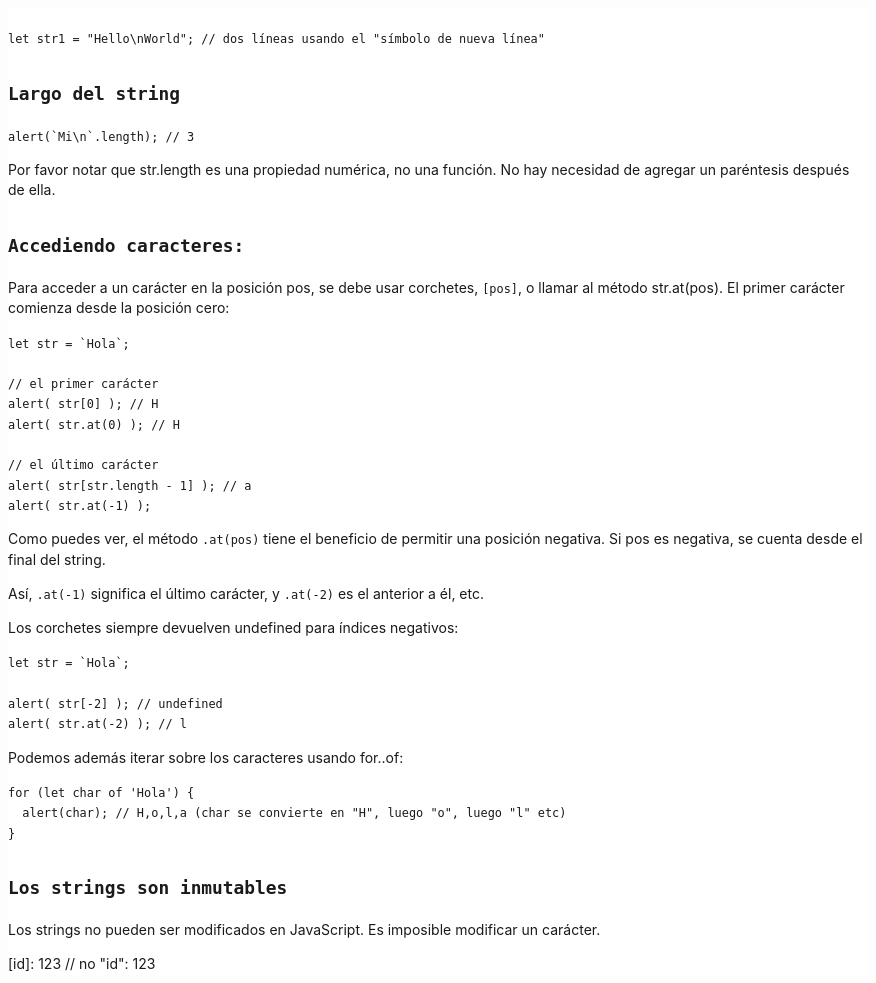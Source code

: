 ```

let str1 = "Hello\nWorld"; // dos líneas usando el "símbolo de nueva línea"
```

## `Largo del string`

```
alert(`Mi\n`.length); // 3
```

Por favor notar que str.length es una propiedad numérica, no una función.
No hay necesidad de agregar un paréntesis después de ella.

## `Accediendo caracteres:`

Para acceder a un carácter en la posición pos, se debe usar corchetes, `[pos]`, o llamar al método str.at(pos). El primer carácter comienza desde la posición cero:

```
let str = `Hola`;

// el primer carácter
alert( str[0] ); // H
alert( str.at(0) ); // H

// el último carácter
alert( str[str.length - 1] ); // a
alert( str.at(-1) );
```

Como puedes ver, el método `.at(pos)` tiene el beneficio de permitir una posición negativa. Si pos es negativa, se cuenta desde el final del string.

Así, `.at(-1)` significa el último carácter, y `.at(-2)` es el anterior a él, etc.

Los corchetes siempre devuelven undefined para índices negativos:

```
let str = `Hola`;

alert( str[-2] ); // undefined
alert( str.at(-2) ); // l
```

Podemos además iterar sobre los caracteres usando for..of:

```
for (let char of 'Hola') {
  alert(char); // H,o,l,a (char se convierte en "H", luego "o", luego "l" etc)
}
```

## `Los strings son inmutables`

Los strings no pueden ser modificados en JavaScript. Es imposible modificar un carácter.


  [id]: 123 // no "id": 123